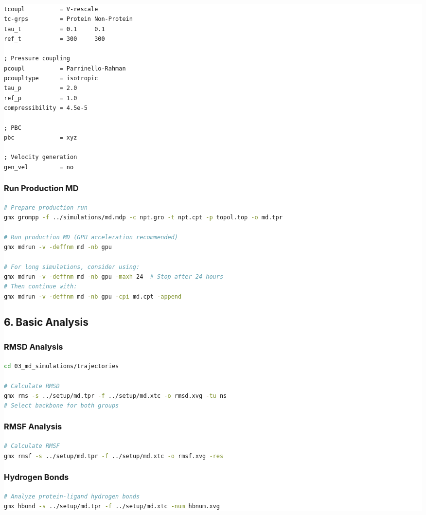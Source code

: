 ```
tcoupl          = V-rescale
tc-grps         = Protein Non-Protein
tau_t           = 0.1     0.1
ref_t           = 300     300

; Pressure coupling
pcoupl          = Parrinello-Rahman
pcoupltype      = isotropic
tau_p           = 2.0
ref_p           = 1.0
compressibility = 4.5e-5

; PBC
pbc             = xyz

; Velocity generation
gen_vel         = no
```

### Run Production MD
```bash
# Prepare production run
gmx grompp -f ../simulations/md.mdp -c npt.gro -t npt.cpt -p topol.top -o md.tpr

# Run production MD (GPU acceleration recommended)
gmx mdrun -v -deffnm md -nb gpu

# For long simulations, consider using:
gmx mdrun -v -deffnm md -nb gpu -maxh 24  # Stop after 24 hours
# Then continue with:
gmx mdrun -v -deffnm md -nb gpu -cpi md.cpt -append
```

## 6. Basic Analysis

### RMSD Analysis
```bash
cd 03_md_simulations/trajectories

# Calculate RMSD
gmx rms -s ../setup/md.tpr -f ../setup/md.xtc -o rmsd.xvg -tu ns
# Select backbone for both groups
```

### RMSF Analysis
```bash
# Calculate RMSF
gmx rmsf -s ../setup/md.tpr -f ../setup/md.xtc -o rmsf.xvg -res
```

### Hydrogen Bonds
```bash
# Analyze protein-ligand hydrogen bonds
gmx hbond -s ../setup/md.tpr -f ../setup/md.xtc -num hbnum.xvg
```
